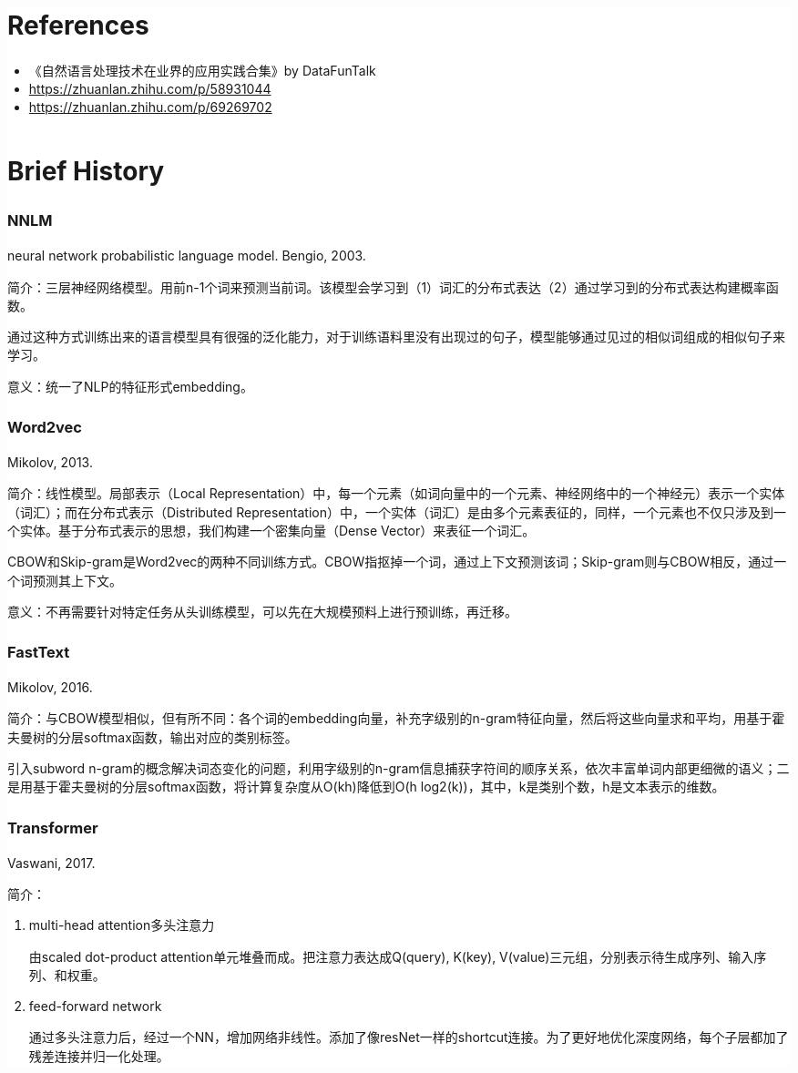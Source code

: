 # References

- 《自然语言处理技术在业界的应用实践合集》by DataFunTalk
- https://zhuanlan.zhihu.com/p/58931044
- https://zhuanlan.zhihu.com/p/69269702



# Brief History

### NNLM

neural network probabilistic language model. Bengio, 2003. 

简介：三层神经网络模型。用前n-1个词来预测当前词。该模型会学习到（1）词汇的分布式表达（2）通过学习到的分布式表达构建概率函数。

通过这种方式训练出来的语言模型具有很强的泛化能力，对于训练语料里没有出现过的句子，模型能够通过见过的相似词组成的相似句子来学习。

意义：统一了NLP的特征形式embedding。



### Word2vec

Mikolov, 2013. 

简介：线性模型。局部表示（Local Representation）中，每一个元素（如词向量中的一个元素、神经网络中的一个神经元）表示一个实体（词汇）；而在分布式表示（Distributed Representation）中，一个实体（词汇）是由多个元素表征的，同样，一个元素也不仅只涉及到一个实体。基于分布式表示的思想，我们构建一个密集向量（Dense Vector）来表征一个词汇。

CBOW和Skip-gram是Word2vec的两种不同训练方式。CBOW指抠掉一个词，通过上下文预测该词；Skip-gram则与CBOW相反，通过一个词预测其上下文。

意义：不再需要针对特定任务从头训练模型，可以先在大规模预料上进行预训练，再迁移。



### FastText

Mikolov, 2016.

简介：与CBOW模型相似，但有所不同：各个词的embedding向量，补充字级别的n-gram特征向量，然后将这些向量求和平均，用基于霍夫曼树的分层softmax函数，输出对应的类别标签。

引入subword n-gram的概念解决词态变化的问题，利用字级别的n-gram信息捕获字符间的顺序关系，依次丰富单词内部更细微的语义；二是用基于霍夫曼树的分层softmax函数，将计算复杂度从O(kh)降低到O(h log2(k))，其中，k是类别个数，h是文本表示的维数。 



### Transformer

Vaswani, 2017. 

简介：

1. multi-head attention多头注意力

   由scaled dot-product attention单元堆叠而成。把注意力表达成Q(query), K(key), V(value)三元组，分别表示待生成序列、输入序列、和权重。

2. feed-forward network

   通过多头注意力后，经过一个NN，增加网络非线性。添加了像resNet一样的shortcut连接。为了更好地优化深度网络，每个子层都加了残差连接并归一化处理。

